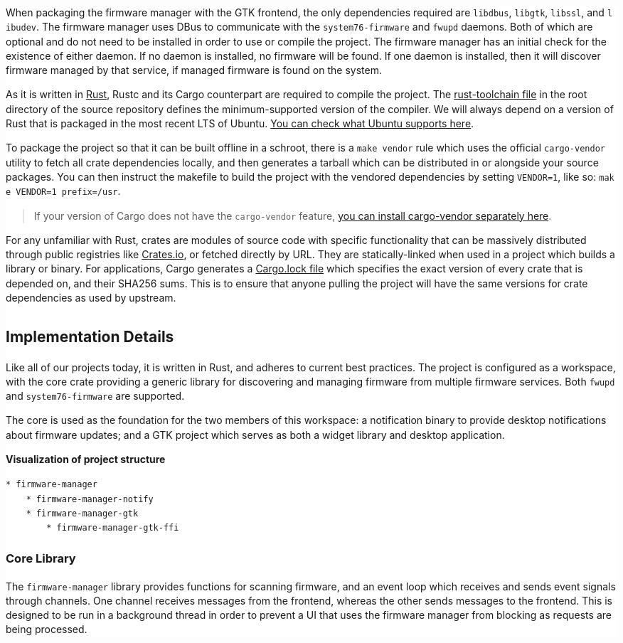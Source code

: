 When packaging the firmware manager with the GTK frontend, the only dependencies required are `libdbus`, `libgtk`, `libssl`, and `libudev`. The firmware manager uses DBus to communicate with the `system76-firmware` and `fwupd` daemons. Both of which are optional and do not need to be installed in order to use or compile the project. The firmware manager has an initial check for the existence of either daemon. If no daemon is installed, no firmware will be found. If one daemon is installed, then it will discover firmware managed by that service, if managed firmware is found on the system.
 
 As it is written in [Rust], Rustc and its Cargo counterpart are required to compile the project. The [rust-toolchain file] in the root directory of the source repository defines the minimum-supported version of the compiler. We will always depend on a version of Rust that is packaged in the most recent LTS of Ubuntu. [You can check what Ubuntu supports here].

To package the project so that it can be built offline in a schroot, there is a `make vendor` rule which uses the official `cargo-vendor` utility to fetch all crate dependencies locally, and then generates a tarball which can be distributed in or alongside your source packages. You can then instruct the makefile to build the project with the vendored dependencies by setting `VENDOR=1`, like so: `make VENDOR=1 prefix=/usr`.

> If your version of Cargo does not have the `cargo-vendor` feature, [you can install cargo-vendor separately here].

For any unfamiliar with Rust, crates are modules of source code with specific functionality that can be massively distributed through public registries like [Crates.io], or fetched directly by URL. They are statically-linked when used in a project which builds a library or binary. For applications, Cargo generates a [Cargo.lock file] which specifies the exact version of every crate that is depended on, and their SHA256 sums. This is to ensure that anyone pulling the project will have the same versions for crate dependencies as used by upstream.

[rust]: https://www.rust-lang.org/
[rust-toolchain file]: ./rust-toolchain
[cargo.lock file]: ./Cargo.lock
[crates.io]: https://crates.io
[You can check what Ubuntu supports here]: https://packages.ubuntu.com/search?keywords=rustc
[you can install cargo-vendor separately here]: https://github.com/alexcrichton/cargo-vendor

## Implementation Details

Like all of our projects today, it is written in Rust, and adheres to current best practices. The project is configured as a workspace, with the core crate providing a generic library for discovering and managing firmware from multiple firmware services. Both `fwupd` and `system76-firmware` are supported.

The core is used as the foundation for the two members of this workspace: a notification binary to provide desktop notifications about firmware updates; and a GTK project which serves as both a widget library and desktop application.

**Visualization of project structure**

```
* firmware-manager
    * firmware-manager-notify
    * firmware-manager-gtk
        * firmware-manager-gtk-ffi
```

### Core Library

The `firmware-manager` library provides functions for scanning firmware, and an event loop which receives and sends event signals through channels. One channel receives messages from the frontend, whereas the other sends messages to the frontend. This is designed to be run in a background thread in order to prevent a UI that uses the firmware manager from blocking as requests are being processed.


[firmware manager]: https://github.com/pop-os/firmware-manager
[lvfs]: https://fwupd.org/